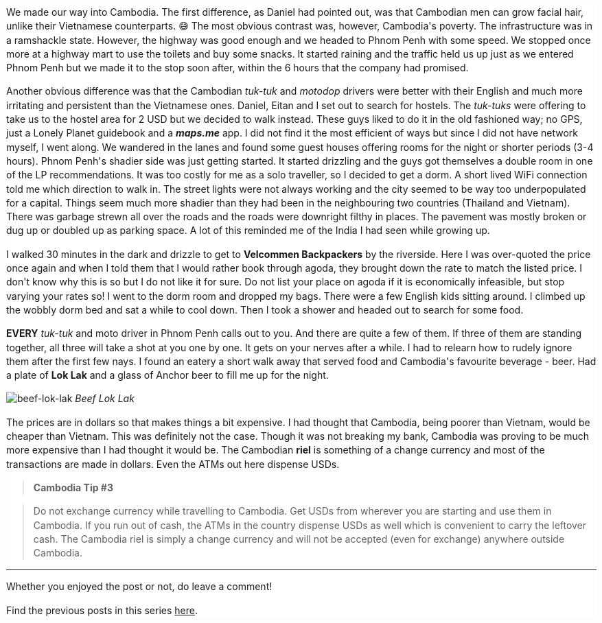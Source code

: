 We made our way into Cambodia. The first difference, as Daniel had pointed out, was that Cambodian men can grow facial hair, unlike their Vietnamese counterparts. 😅 The most obvious contrast was, however, Cambodia's poverty. The infrastructure was in a ramshackle state. However, the highway was good enough and we headed to Phnom Penh with some speed. We stopped once more at a highway mart to use the toilets and buy some snacks. It started raining and the traffic held us up just as we entered Phnom Penh but we made it to the stop soon after, within the 6 hours that the company had promised.

Another obvious difference was that the Cambodian *tuk-tuk* and *motodop* drivers were better with their English and much more irritating and persistent than the Vietnamese ones. Daniel, Eitan and I set out to search for hostels. The *tuk-tuks* were offering to take us to the hostel area for 2 USD but we decided to walk instead. These guys liked to do it in the old fashioned way; no GPS, just a Lonely Planet guidebook and a ***maps.me*** app. I did not find it the most efficient of ways but since I did not have network myself, I went along. We wandered in the lanes and found some guest houses offering rooms for the night or shorter periods (3-4 hours). Phnom Penh's shadier side was just getting started. It started drizzling and the guys got themselves a double room in one of the LP recommendations. It was too costly for me as a solo traveller, so I decided to get a dorm. A short lived WiFi connection told me which direction to walk in. The street lights were not always working and the city seemed to be way too underpopulated for a capital. Things seem much more shadier than they had been in the neighbouring two countries (Thailand and Vietnam). There was garbage strewn all over the roads and the roads were downright filthy in places. The pavement was mostly broken or dug up or doubled up as parking space. A lot of this reminded me of the India I had seen while growing up.

I walked 30 minutes in the dark and drizzle to get to **Velcommen Backpackers** by the riverside. Here I was over-quoted the price once again and when I told them that I would rather book through agoda, they brought down the rate to match the listed price. I don't know why this is so but I do not like it for sure. Do not list your place on agoda if it is economically infeasible, but stop varying your rates so! I went to the dorm room and dropped my bags. There were a few English kids sitting around. I climbed up the wobbly dorm bed and sat a while to cool down. Then I took a shower and headed out to search for some food.

**EVERY** *tuk-tuk* and moto driver in Phnom Penh calls out to you. And there are quite a few of them. If three of them are standing together, all three will take a shot at you one by one. It gets on your nerves after a while. I had to relearn how to rudely ignore them after the first few nays. I found an eatery a short walk away that served food and Cambodia's favourite beverage - beer. Had a plate of **Lok Lak** and a glass of Anchor beer to fill me up for the night.

<p class="postimg">
	<img src="https://c4.staticflickr.com/9/8446/28762395043_30492c1bba.jpg" alt="beef-lok-lak">
	<em>Beef Lok Lak</em>
</p>

The prices are in dollars so that makes things a bit expensive. I had thought that Cambodia, being poorer than Vietnam, would be cheaper than Vietnam. This was definitely not the case. Though it was not breaking my bank, Cambodia was proving to be much more expensive than I had thought it would be. The Cambodian **riel** is something of a change currency and most of the transactions are made in dollars. Even the ATMs out here dispense USDs.

> **Cambodia Tip #3**

> Do not exchange currency while travelling to Cambodia. Get USDs from wherever you are starting and use them in Cambodia. If you run out of cash, the ATMs in the country dispense USDs as well which is convenient to carry the leftover cash. The Cambodia riel is simply a change currency and will not be accepted (even for exchange) anywhere outside Cambodia.

<hr />

Whether you enjoyed the post or not, do leave a comment!

Find the previous posts in this series [here](/series/sea-chronicles).